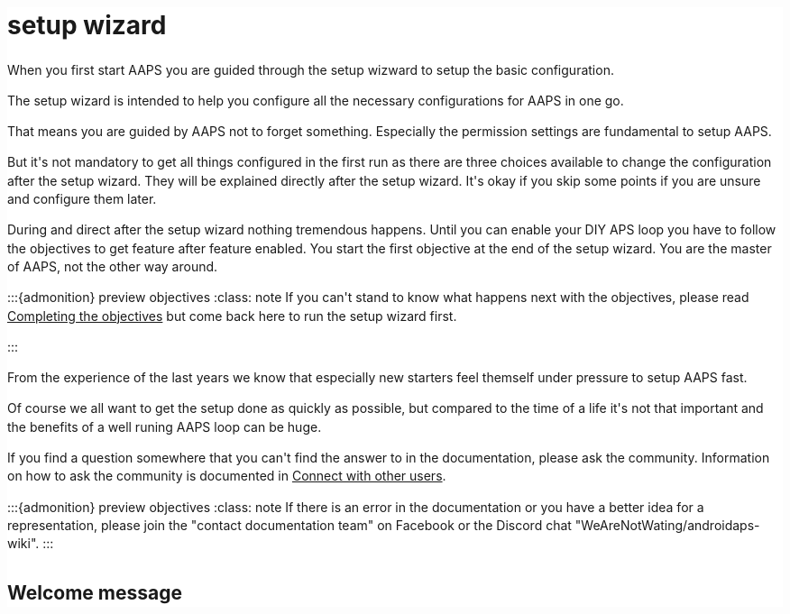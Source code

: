 # setup wizard

When you first start AAPS you are guided through the setup wizward to setup the basic configuration.

The setup wizard is intended to help you configure all the necessary configurations for AAPS in one go.

That means you are guided by AAPS not to forget something. Especially the permission settings are fundamental to setup AAPS.

But it's not mandatory to get all things configured in the first run as there are three choices available to change the configuration after the setup wizard. They will be explained directly after the setup wizard. It's okay if you skip some points if you are unsure and configure them later.

During and direct after the setup wizard nothing tremendous happens. Until you can enable your DIY APS loop you have to follow the objectives to get feature after feature enabled.  You start the first objective at the end of the setup wizard. You are the master of AAPS, not the other way around.

:::{admonition} preview objectives
:class: note
If you can't stand to know what happens next with the objectives, please read [Completing the objectives](../Usage/completing-the-objectives.md) but come back here to run the setup wizard first.

:::

From the experience of the last years we know that especially new starters feel themself under pressure to setup AAPS fast.

Of course we all want to get the setup done as quickly as possible, but compared to the time of a life it's not that important and the benefits of a well runing AAPS loop can be huge.

If you find a question somewhere that you can't find the answer to in the documentation, please ask the community. Information on how to ask the community is documented in [Connect with other users](../Where-To-Go-For-Help/Connect-with-other-users.md).

:::{admonition} preview objectives
:class: note
If there is an error in the documentation or you have a better idea for a representation, please join the "contact documentation team" on Facebook or the Discord chat "WeAreNotWating/androidaps-wiki".
:::

## Welcome message

